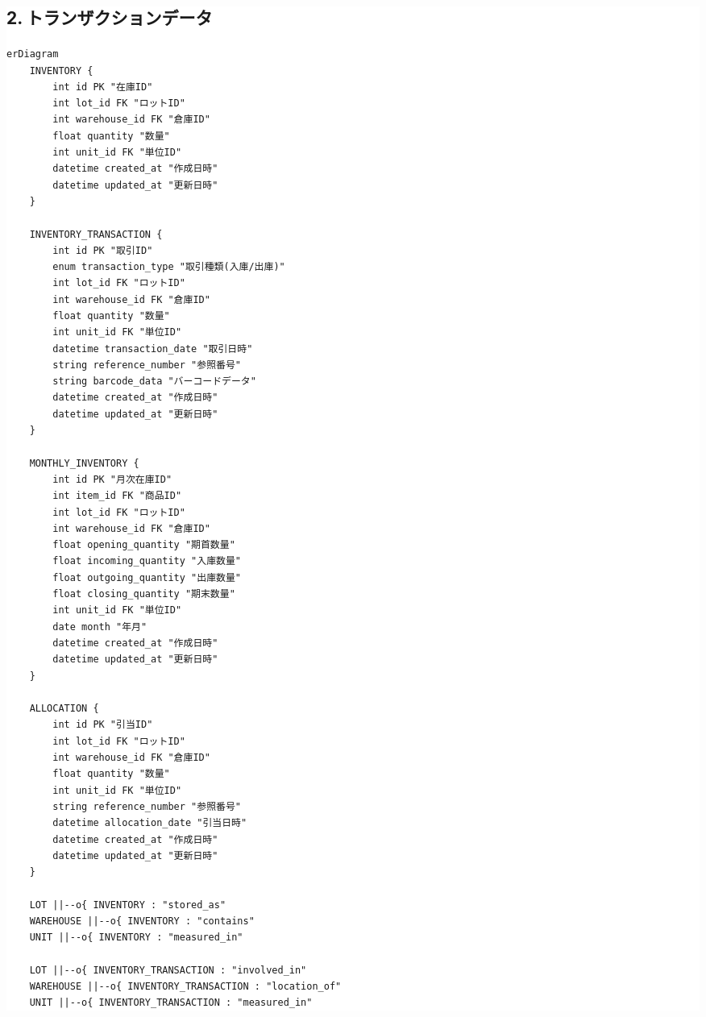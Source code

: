 ## 2. トランザクションデータ

```mermaid
erDiagram
    INVENTORY {
        int id PK "在庫ID"
        int lot_id FK "ロットID"
        int warehouse_id FK "倉庫ID"
        float quantity "数量"
        int unit_id FK "単位ID"
        datetime created_at "作成日時"
        datetime updated_at "更新日時"
    }

    INVENTORY_TRANSACTION {
        int id PK "取引ID"
        enum transaction_type "取引種類(入庫/出庫)"
        int lot_id FK "ロットID"
        int warehouse_id FK "倉庫ID"
        float quantity "数量"
        int unit_id FK "単位ID"
        datetime transaction_date "取引日時"
        string reference_number "参照番号"
        string barcode_data "バーコードデータ"
        datetime created_at "作成日時"
        datetime updated_at "更新日時"
    }

    MONTHLY_INVENTORY {
        int id PK "月次在庫ID"
        int item_id FK "商品ID"
        int lot_id FK "ロットID"
        int warehouse_id FK "倉庫ID"
        float opening_quantity "期首数量"
        float incoming_quantity "入庫数量"
        float outgoing_quantity "出庫数量"
        float closing_quantity "期末数量"
        int unit_id FK "単位ID"
        date month "年月"
        datetime created_at "作成日時"
        datetime updated_at "更新日時"
    }

    ALLOCATION {
        int id PK "引当ID"
        int lot_id FK "ロットID"
        int warehouse_id FK "倉庫ID"
        float quantity "数量"
        int unit_id FK "単位ID"
        string reference_number "参照番号"
        datetime allocation_date "引当日時"
        datetime created_at "作成日時"
        datetime updated_at "更新日時"
    }

    LOT ||--o{ INVENTORY : "stored_as"
    WAREHOUSE ||--o{ INVENTORY : "contains"
    UNIT ||--o{ INVENTORY : "measured_in"

    LOT ||--o{ INVENTORY_TRANSACTION : "involved_in"
    WAREHOUSE ||--o{ INVENTORY_TRANSACTION : "location_of"
    UNIT ||--o{ INVENTORY_TRANSACTION : "measured_in"

```